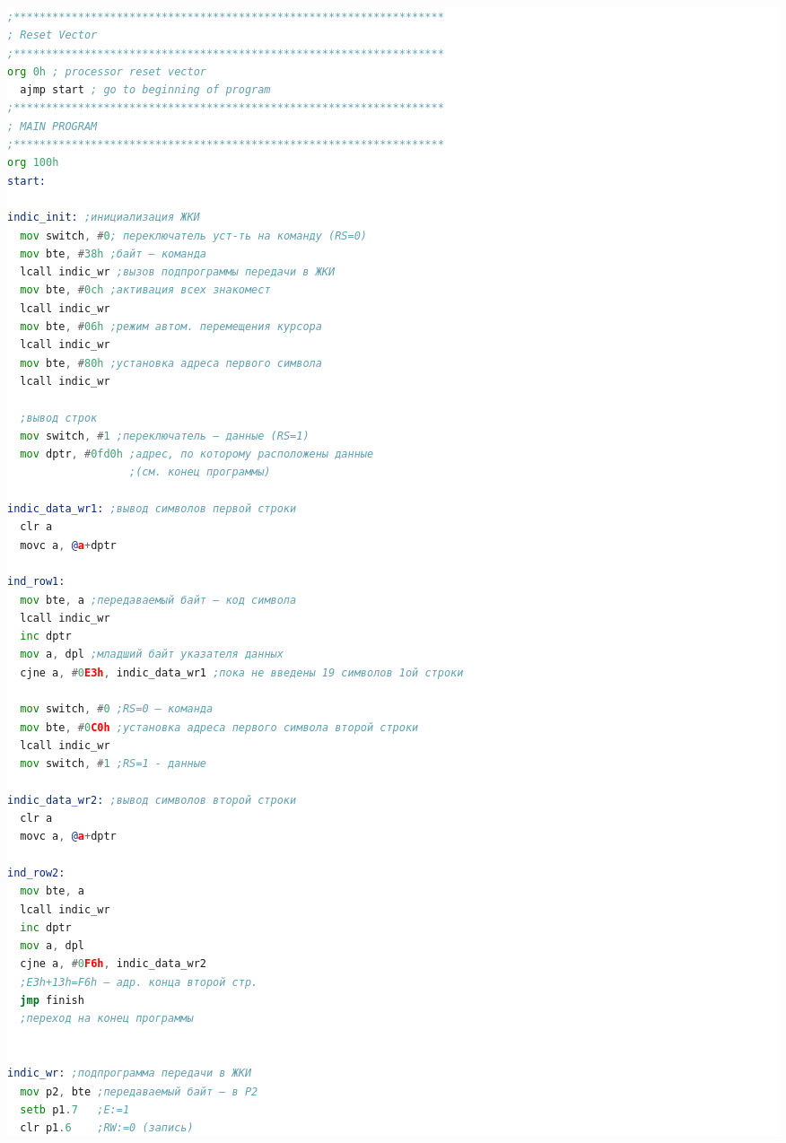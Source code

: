 ```asm
;*******************************************************************
; Reset Vector
;*******************************************************************
org 0h ; processor reset vector
  ajmp start ; go to beginning of program
;*******************************************************************
; MAIN PROGRAM
;*******************************************************************
org 100h
start: 
  
indic_init: ;инициализация ЖКИ
  mov switch, #0; переключатель уст-ть на команду (RS=0)
  mov bte, #38h ;байт – команда
  lcall indic_wr ;вызов подпрограммы передачи в ЖКИ
  mov bte, #0ch ;активация всех знакомест
  lcall indic_wr
  mov bte, #06h ;режим автом. перемещения курсора
  lcall indic_wr
  mov bte, #80h ;установка адреса первого символа
  lcall indic_wr

  ;вывод строк
  mov switch, #1 ;переключатель – данные (RS=1)
  mov dptr, #0fd0h ;адрес, по которому расположены данные
                   ;(см. конец программы)

indic_data_wr1: ;вывод символов первой строки
  clr a
  movc a, @a+dptr

ind_row1:
  mov bte, a ;передаваемый байт – код символа
  lcall indic_wr
  inc dptr
  mov a, dpl ;младший байт указателя данных
  cjne a, #0E3h, indic_data_wr1 ;пока не введены 19 символов 1ой строки
  
  mov switch, #0 ;RS=0 – команда
  mov bte, #0C0h ;установка адреса первого символа второй строки
  lcall indic_wr
  mov switch, #1 ;RS=1 - данные

indic_data_wr2: ;вывод символов второй строки
  clr a
  movc a, @a+dptr

ind_row2: 
  mov bte, a
  lcall indic_wr
  inc dptr
  mov a, dpl
  cjne a, #0F6h, indic_data_wr2
  ;E3h+13h=F6h – адр. конца второй стр.
  jmp finish
  ;переход на конец программы
  

indic_wr: ;подпрограмма передачи в ЖКИ
  mov p2, bte ;передаваемый байт – в Р2
  setb p1.7   ;E:=1
  clr p1.6    ;RW:=0 (запись)

```